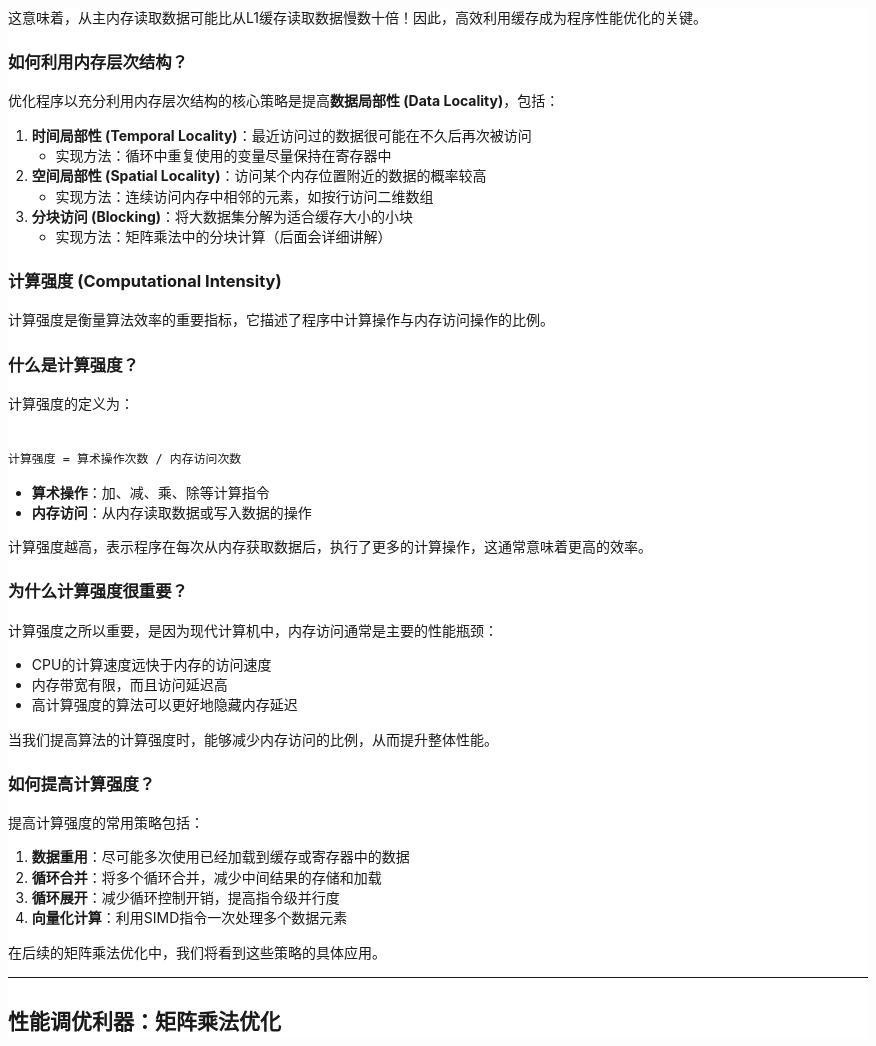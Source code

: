 这意味着，从主内存读取数据可能比从L1缓存读取数据慢数十倍！因此，高效利用缓存成为程序性能优化的关键。

### **如何利用内存层次结构？**

优化程序以充分利用内存层次结构的核心策略是提高**数据局部性 (Data Locality)**，包括：

1. **时间局部性 (Temporal Locality)**：最近访问过的数据很可能在不久后再次被访问
    - 实现方法：循环中重复使用的变量尽量保持在寄存器中
2. **空间局部性 (Spatial Locality)**：访问某个内存位置附近的数据的概率较高
    - 实现方法：连续访问内存中相邻的元素，如按行访问二维数组
3. **分块访问 (Blocking)**：将大数据集分解为适合缓存大小的小块
    - 实现方法：矩阵乘法中的分块计算（后面会详细讲解）

### **计算强度 (Computational Intensity)**

计算强度是衡量算法效率的重要指标，它描述了程序中计算操作与内存访问操作的比例。

### **什么是计算强度？**

计算强度的定义为：

```

计算强度 = 算术操作次数 / 内存访问次数
```

- **算术操作**：加、减、乘、除等计算指令
- **内存访问**：从内存读取数据或写入数据的操作

计算强度越高，表示程序在每次从内存获取数据后，执行了更多的计算操作，这通常意味着更高的效率。

### **为什么计算强度很重要？**

计算强度之所以重要，是因为现代计算机中，内存访问通常是主要的性能瓶颈：

- CPU的计算速度远快于内存的访问速度
- 内存带宽有限，而且访问延迟高
- 高计算强度的算法可以更好地隐藏内存延迟

当我们提高算法的计算强度时，能够减少内存访问的比例，从而提升整体性能。

### **如何提高计算强度？**

提高计算强度的常用策略包括：

1. **数据重用**：尽可能多次使用已经加载到缓存或寄存器中的数据
2. **循环合并**：将多个循环合并，减少中间结果的存储和加载
3. **循环展开**：减少循环控制开销，提高指令级并行度
4. **向量化计算**：利用SIMD指令一次处理多个数据元素

在后续的矩阵乘法优化中，我们将看到这些策略的具体应用。

---

## **性能调优利器：矩阵乘法优化**
